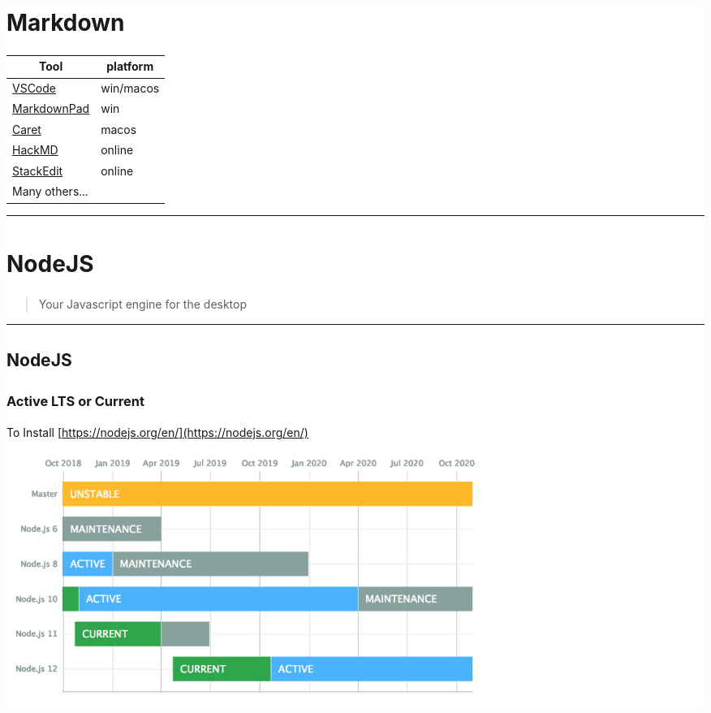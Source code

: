 # Markdown

| Tool                                     | platform  |
| ---------------------------------------- | --------- |
| [VSCode](https://code.visualstudio.com/) | win/macos |
| [MarkdownPad](http://markdownpad.com)    | win       |
| [Caret](https://caret.io/)               | macos     |
| [HackMD](https://hackmd.io/)             | online    |
| [StackEdit](https://stackedit.io/editor) | online    |
| Many others...                           |           |

---

# NodeJS

> Your Javascript engine for the desktop


***

## NodeJS

### Active LTS or Current

To Install
[https://nodejs.org/en/](https://nodejs.org/en/)

<img src="./images/node-schedule.png" width="600px" /><br>
